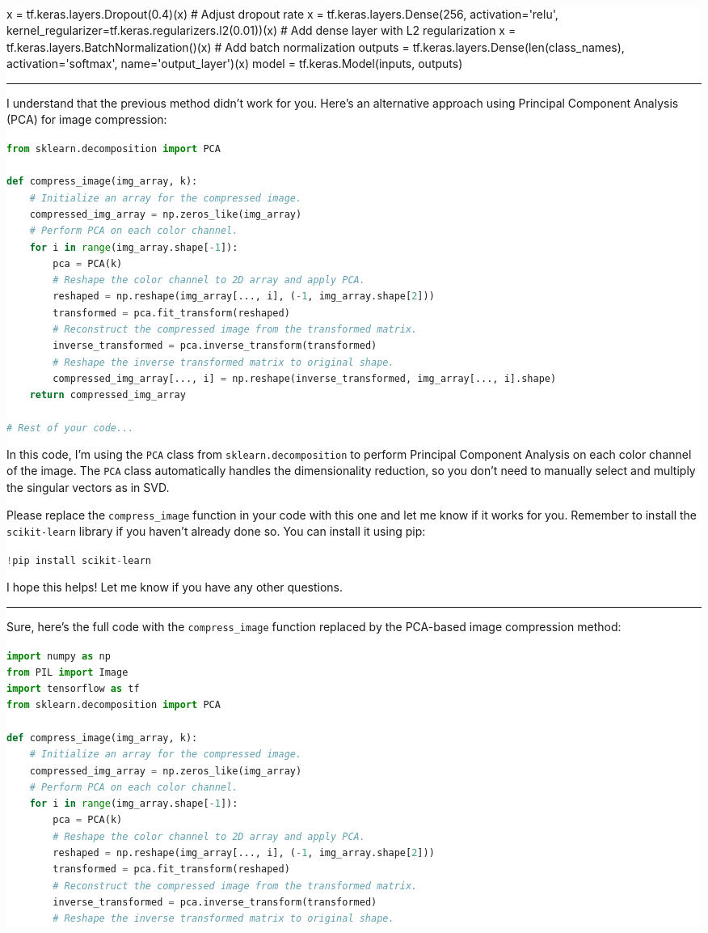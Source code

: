 x = tf.keras.layers.Dropout(0.4)(x) # Adjust dropout rate x = tf.keras.layers.Dense(256, activation='relu', kernel_regularizer=tf.keras.regularizers.l2(0.01))(x) # Add dense layer with L2 regularization x = tf.keras.layers.BatchNormalization()(x) # Add batch normalization outputs = tf.keras.layers.Dense(len(class_names), activation='softmax', name='output_layer')(x)
model = tf.keras.Model(inputs, outputs)

------------------------

I understand that the previous method didn’t work for you. Here’s an alternative approach using Principal Component Analysis (PCA) for image compression:

```python
from sklearn.decomposition import PCA

def compress_image(img_array, k):
    # Initialize an array for the compressed image.
    compressed_img_array = np.zeros_like(img_array)
    # Perform PCA on each color channel.
    for i in range(img_array.shape[-1]):
        pca = PCA(k)
        # Reshape the color channel to 2D array and apply PCA.
        reshaped = np.reshape(img_array[..., i], (-1, img_array.shape[2]))
        transformed = pca.fit_transform(reshaped)
        # Reconstruct the compressed image from the transformed matrix.
        inverse_transformed = pca.inverse_transform(transformed)
        # Reshape the inverse transformed matrix to original shape.
        compressed_img_array[..., i] = np.reshape(inverse_transformed, img_array[..., i].shape)
    return compressed_img_array

# Rest of your code...
```

In this code, I’m using the `PCA` class from `sklearn.decomposition` to perform Principal Component Analysis on each color channel of the image. The `PCA` class automatically handles the dimensionality reduction, so you don’t need to manually select and multiply the singular vectors as in SVD.

Please replace the `compress_image` function in your code with this one and let me know if it works for you. Remember to install the `scikit-learn` library if you haven’t already done so. You can install it using pip:

```python
!pip install scikit-learn
```

I hope this helps! Let me know if you have any other questions.

-------------------

Sure, here’s the full code with the `compress_image` function replaced by the PCA-based image compression method:

```python
import numpy as np
from PIL import Image
import tensorflow as tf
from sklearn.decomposition import PCA

def compress_image(img_array, k):
    # Initialize an array for the compressed image.
    compressed_img_array = np.zeros_like(img_array)
    # Perform PCA on each color channel.
    for i in range(img_array.shape[-1]):
        pca = PCA(k)
        # Reshape the color channel to 2D array and apply PCA.
        reshaped = np.reshape(img_array[..., i], (-1, img_array.shape[2]))
        transformed = pca.fit_transform(reshaped)
        # Reconstruct the compressed image from the transformed matrix.
        inverse_transformed = pca.inverse_transform(transformed)
        # Reshape the inverse transformed matrix to original shape.
```
